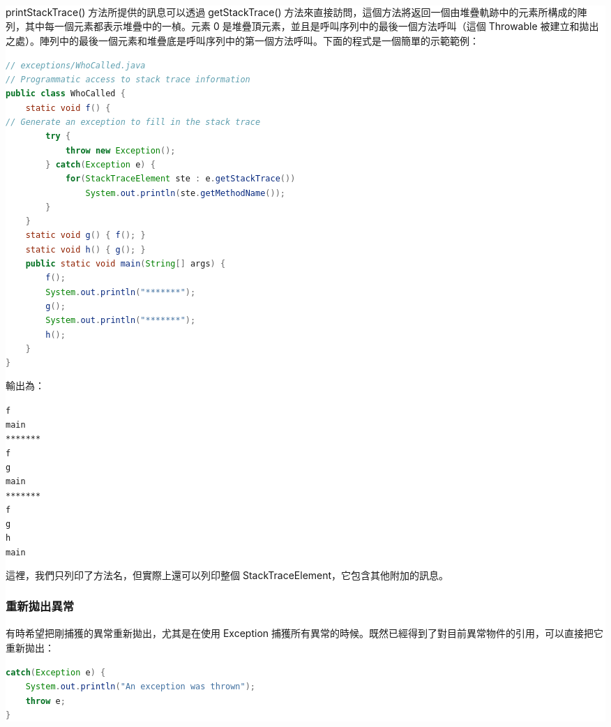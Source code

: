 printStackTrace() 方法所提供的訊息可以透過 getStackTrace() 方法來直接訪問，這個方法將返回一個由堆疊軌跡中的元素所構成的陣列，其中每一個元素都表示堆疊中的一楨。元素 0 是堆疊頂元素，並且是呼叫序列中的最後一個方法呼叫（這個 Throwable 被建立和拋出之處）。陣列中的最後一個元素和堆疊底是呼叫序列中的第一個方法呼叫。下面的程式是一個簡單的示範範例：

```java
// exceptions/WhoCalled.java
// Programmatic access to stack trace information
public class WhoCalled {
    static void f() {
// Generate an exception to fill in the stack trace
        try {
            throw new Exception();
        } catch(Exception e) {
            for(StackTraceElement ste : e.getStackTrace())
                System.out.println(ste.getMethodName());
        }
    }
    static void g() { f(); }
    static void h() { g(); }
    public static void main(String[] args) {
        f();
        System.out.println("*******");
        g();
        System.out.println("*******");
        h();
    }
}
```

輸出為：

```
f
main
*******
f
g
main
*******
f
g
h
main
```

這裡，我們只列印了方法名，但實際上還可以列印整個 StackTraceElement，它包含其他附加的訊息。

### 重新拋出異常

有時希望把剛捕獲的異常重新拋出，尤其是在使用 Exception 捕獲所有異常的時候。既然已經得到了對目前異常物件的引用，可以直接把它重新拋出：

```java
catch(Exception e) {
    System.out.println("An exception was thrown");
    throw e;
}
```
